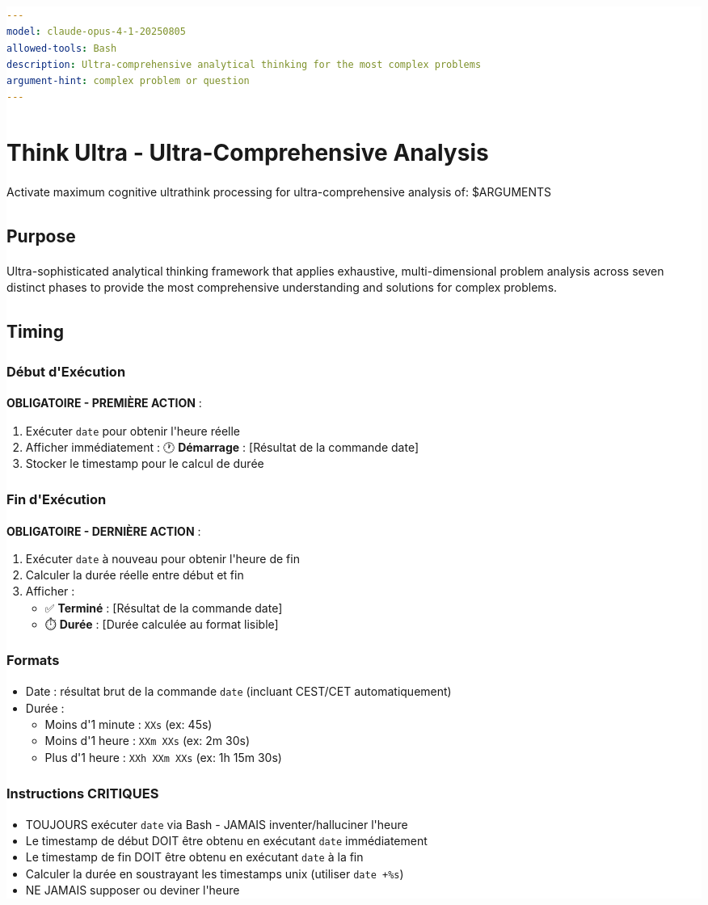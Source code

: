 ```yaml
---
model: claude-opus-4-1-20250805
allowed-tools: Bash
description: Ultra-comprehensive analytical thinking for the most complex problems
argument-hint: complex problem or question
---
```


# Think Ultra - Ultra-Comprehensive Analysis

Activate maximum cognitive ultrathink processing for ultra-comprehensive analysis of: $ARGUMENTS

## Purpose
Ultra-sophisticated analytical thinking framework that applies exhaustive, multi-dimensional problem analysis across seven distinct phases to provide the most comprehensive understanding and solutions for complex problems.

## Timing

### Début d'Exécution
**OBLIGATOIRE - PREMIÈRE ACTION** :
1. Exécuter `date` pour obtenir l'heure réelle
2. Afficher immédiatement : 🕐 **Démarrage** : [Résultat de la commande date]
3. Stocker le timestamp pour le calcul de durée

### Fin d'Exécution
**OBLIGATOIRE - DERNIÈRE ACTION** :
1. Exécuter `date` à nouveau pour obtenir l'heure de fin
2. Calculer la durée réelle entre début et fin
3. Afficher :
   - ✅ **Terminé** : [Résultat de la commande date]
   - ⏱️ **Durée** : [Durée calculée au format lisible]

### Formats
- Date : résultat brut de la commande `date` (incluant CEST/CET automatiquement)
- Durée :
  - Moins d'1 minute : `XXs` (ex: 45s)
  - Moins d'1 heure : `XXm XXs` (ex: 2m 30s)
  - Plus d'1 heure : `XXh XXm XXs` (ex: 1h 15m 30s)

### Instructions CRITIQUES
- TOUJOURS exécuter `date` via Bash - JAMAIS inventer/halluciner l'heure
- Le timestamp de début DOIT être obtenu en exécutant `date` immédiatement
- Le timestamp de fin DOIT être obtenu en exécutant `date` à la fin
- Calculer la durée en soustrayant les timestamps unix (utiliser `date +%s`)
- NE JAMAIS supposer ou deviner l'heure
